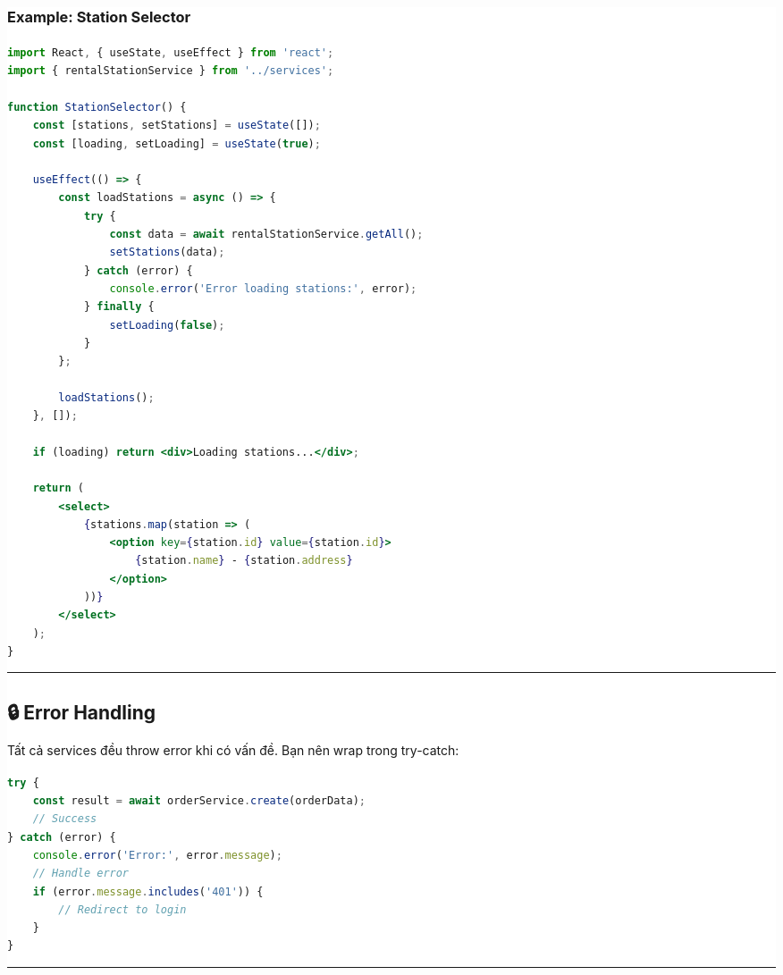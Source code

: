 ### Example: Station Selector

```jsx
import React, { useState, useEffect } from 'react';
import { rentalStationService } from '../services';

function StationSelector() {
    const [stations, setStations] = useState([]);
    const [loading, setLoading] = useState(true);

    useEffect(() => {
        const loadStations = async () => {
            try {
                const data = await rentalStationService.getAll();
                setStations(data);
            } catch (error) {
                console.error('Error loading stations:', error);
            } finally {
                setLoading(false);
            }
        };

        loadStations();
    }, []);

    if (loading) return <div>Loading stations...</div>;

    return (
        <select>
            {stations.map(station => (
                <option key={station.id} value={station.id}>
                    {station.name} - {station.address}
                </option>
            ))}
        </select>
    );
}
```

---

## 🔒 Error Handling

Tất cả services đều throw error khi có vấn đề. Bạn nên wrap trong try-catch:

```javascript
try {
    const result = await orderService.create(orderData);
    // Success
} catch (error) {
    console.error('Error:', error.message);
    // Handle error
    if (error.message.includes('401')) {
        // Redirect to login
    }
}
```

---